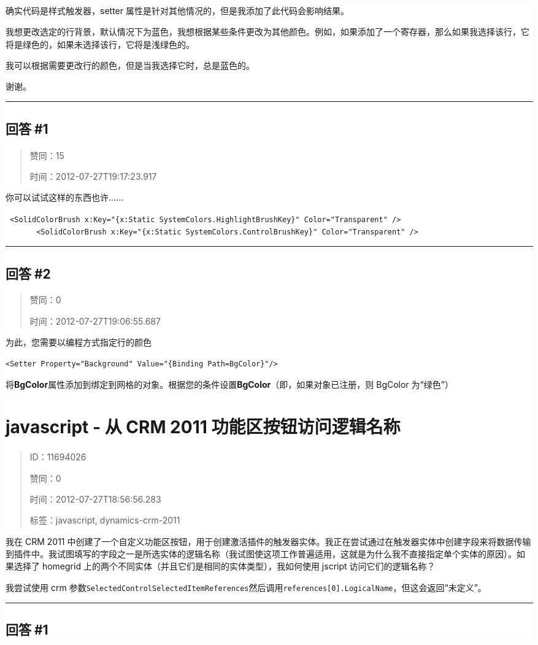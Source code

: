 确实代码是样式触发器，setter 属性是针对其他情况的，但是我添加了此代码会影响结果。

我想更改选定的行背景，默认情况下为蓝色，我想根据某些条件更改为其他颜色。例如，如果添加了一个寄存器，那么如果我选择该行，它将是绿色的，如果未选择该行，它将是浅绿色的。

我可以根据需要更改行的颜色，但是当我选择它时，总是蓝色的。

谢谢。

* * *

## 回答 #1

> 赞同：15
> 
> 时间：2012-07-27T19:17:23.917

你可以试试这样的东西也许......

```
 <SolidColorBrush x:Key="{x:Static SystemColors.HighlightBrushKey}" Color="Transparent" />
       <SolidColorBrush x:Key="{x:Static SystemColors.ControlBrushKey}" Color="Transparent" /> 
```

* * *

## 回答 #2

> 赞同：0
> 
> 时间：2012-07-27T19:06:55.687

为此，您需要以编程方式指定行的颜色

```
<Setter Property="Background" Value="{Binding Path=BgColor}"/> 
```

将**BgColor**属性添加到绑定到网格的对象。根据您的条件设置**BgColor**（即，如果对象已注册，则 BgColor 为“绿色”）

# javascript - 从 CRM 2011 功能区按钮访问逻辑名称

> ID：11694026
> 
> 赞同：0
> 
> 时间：2012-07-27T18:56:56.283
> 
> 标签：javascript, dynamics-crm-2011

我在 CRM 2011 中创建了一个自定义功能区按钮，用于创建激活插件的触发器实体。我正在尝试通过在触发器实体中创建字段来将数据传输到插件中。我试图填写的字段之一是所选实体的逻辑名称（我试图使这项工作普遍适用，这就是为什么我不直接指定单个实体的原因）。如果选择了 homegrid 上的两个不同实体（并且它们是相同的实体类型），我如何使用 jscript 访问它们的逻辑名称？

我尝试使用 crm 参数`SelectedControlSelectedItemReferences`然后调用`references[0].LogicalName`，但这会返回“未定义”。

* * *

## 回答 #1
